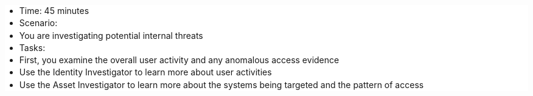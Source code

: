 - Time: 45 minutes
- Scenario:
- You are investigating potential internal threats
- Tasks:
- First, you examine the overall user activity and any anomalous access evidence
- Use the Identity Investigator to learn more about user activities
- Use the Asset Investigator to learn more about the systems being targeted and the pattern of access